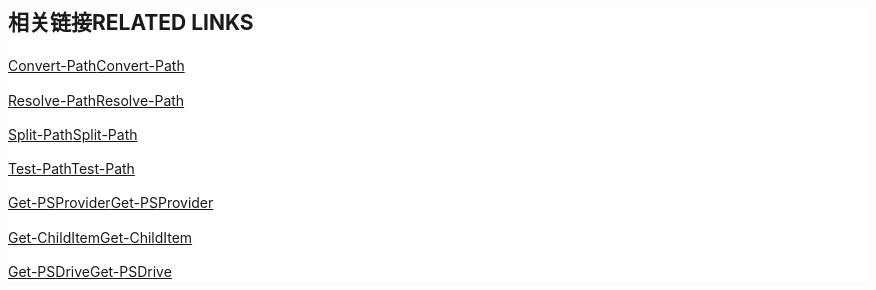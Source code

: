 ## <span data-ttu-id="ea614-172">相关链接</span><span class="sxs-lookup"><span data-stu-id="ea614-172">RELATED LINKS</span></span>

[<span data-ttu-id="ea614-173">Convert-Path</span><span class="sxs-lookup"><span data-stu-id="ea614-173">Convert-Path</span></span>](Convert-Path.md)

[<span data-ttu-id="ea614-174">Resolve-Path</span><span class="sxs-lookup"><span data-stu-id="ea614-174">Resolve-Path</span></span>](Resolve-Path.md)

[<span data-ttu-id="ea614-175">Split-Path</span><span class="sxs-lookup"><span data-stu-id="ea614-175">Split-Path</span></span>](Split-Path.md)

[<span data-ttu-id="ea614-176">Test-Path</span><span class="sxs-lookup"><span data-stu-id="ea614-176">Test-Path</span></span>](Test-Path.md)

[<span data-ttu-id="ea614-177">Get-PSProvider</span><span class="sxs-lookup"><span data-stu-id="ea614-177">Get-PSProvider</span></span>](Get-PSProvider.md)

[<span data-ttu-id="ea614-178">Get-ChildItem</span><span class="sxs-lookup"><span data-stu-id="ea614-178">Get-ChildItem</span></span>](Get-ChildItem.md)

[<span data-ttu-id="ea614-179">Get-PSDrive</span><span class="sxs-lookup"><span data-stu-id="ea614-179">Get-PSDrive</span></span>](Get-PSDrive.md)
